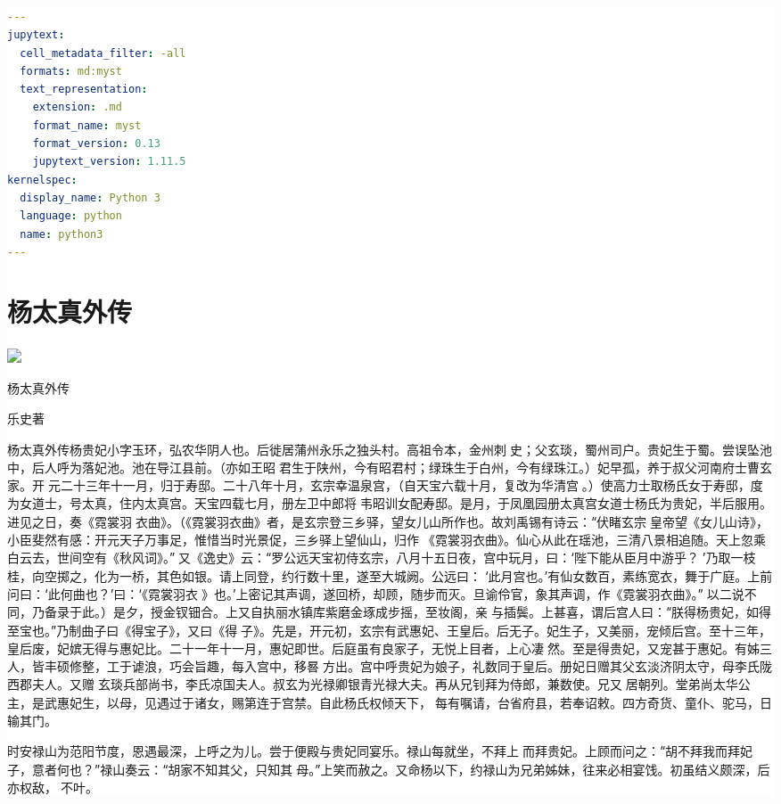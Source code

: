 ```yaml
---
jupytext:
  cell_metadata_filter: -all
  formats: md:myst
  text_representation:
    extension: .md
    format_name: myst
    format_version: 0.13
    jupytext_version: 1.11.5
kernelspec:
  display_name: Python 3
  language: python
  name: python3
---
```

# 杨太真外传
![](image/cover.jpg)

杨太真外传

乐史著

杨太真外传杨贵妃小字玉环，弘农华阴人也。后徙居蒲州永乐之独头村。高祖令本，金州刺
史；父玄琰，蜀州司户。贵妃生于蜀。尝误坠池中，后人呼为落妃池。池在导江县前。（亦如王昭
君生于陕州，今有昭君村；绿珠生于白州，今有绿珠江。）妃早孤，养于叔父河南府士曹玄家。开
元二十三年十一月，归于寿邸。二十八年十月，玄宗幸温泉宫，（自天宝六载十月，复改为华清宫
。）使高力士取杨氏女于寿邸，度为女道士，号太真，住内太真宫。天宝四载七月，册左卫中郎将
韦昭训女配寿邸。是月，于凤凰园册太真宫女道士杨氏为贵妃，半后服用。进见之日，奏《霓裳羽
衣曲》。（《霓裳羽衣曲》者，是玄宗登三乡驿，望女儿山所作也。故刘禹锡有诗云：“伏睹玄宗
皇帝望《女儿山诗》，小臣斐然有感：开元天子万事足，惟惜当时光景促，三乡驿上望仙山，归作
《霓裳羽衣曲》。仙心从此在瑶池，三清八景相追随。天上忽乘白云去，世间空有《秋风词》。”
又《逸史》云：“罗公远天宝初侍玄宗，八月十五日夜，宫中玩月，曰：‘陛下能从臣月中游乎？
’乃取一枝桂，向空掷之，化为一桥，其色如银。请上同登，约行数十里，遂至大城阙。公远曰：
‘此月宫也。’有仙女数百，素练宽衣，舞于广庭。上前问曰：‘此何曲也？’曰：‘《霓裳羽衣
》也。’上密记其声调，遂回桥，却顾，随步而灭。旦谕伶官，象其声调，作《霓裳羽衣曲》。”
以二说不同，乃备录于此。）是夕，授金钗钿合。上又自执丽水镇库紫磨金琢成步摇，至妆阁，亲
与插鬓。上甚喜，谓后宫人曰：“朕得杨贵妃，如得至宝也。”乃制曲子曰《得宝子》，又曰《得
子》。先是，开元初，玄宗有武惠妃、王皇后。后无子。妃生子，又美丽，宠倾后宫。至十三年，
皇后废，妃嫔无得与惠妃比。二十一年十一月，惠妃即世。后庭虽有良家子，无悦上目者，上心凄
然。至是得贵妃，又宠甚于惠妃。有姊三人，皆丰硕修整，工于谑浪，巧会旨趣，每入宫中，移晷
方出。宫中呼贵妃为娘子，礼数同于皇后。册妃日赠其父玄淡济阴太守，母李氏陇西郡夫人。又赠
玄琰兵部尚书，李氏凉国夫人。叔玄为光禄卿银青光禄大夫。再从兄钊拜为侍郎，兼数使。兄又
居朝列。堂弟尚太华公主，是武惠妃生，以母，见遇过于诸女，赐第连于宫禁。自此杨氏权倾天下，
每有嘱请，台省府县，若奉诏敕。四方奇货、童仆、驼马，日输其门。

时安禄山为范阳节度，恩遇最深，上呼之为儿。尝于便殿与贵妃同宴乐。禄山每就坐，不拜上
而拜贵妃。上顾而问之：“胡不拜我而拜妃子，意者何也？”禄山奏云：“胡家不知其父，只知其
母。”上笑而赦之。又命杨以下，约禄山为兄弟姊妹，往来必相宴饯。初虽结义颇深，后亦权敌，
不叶。
